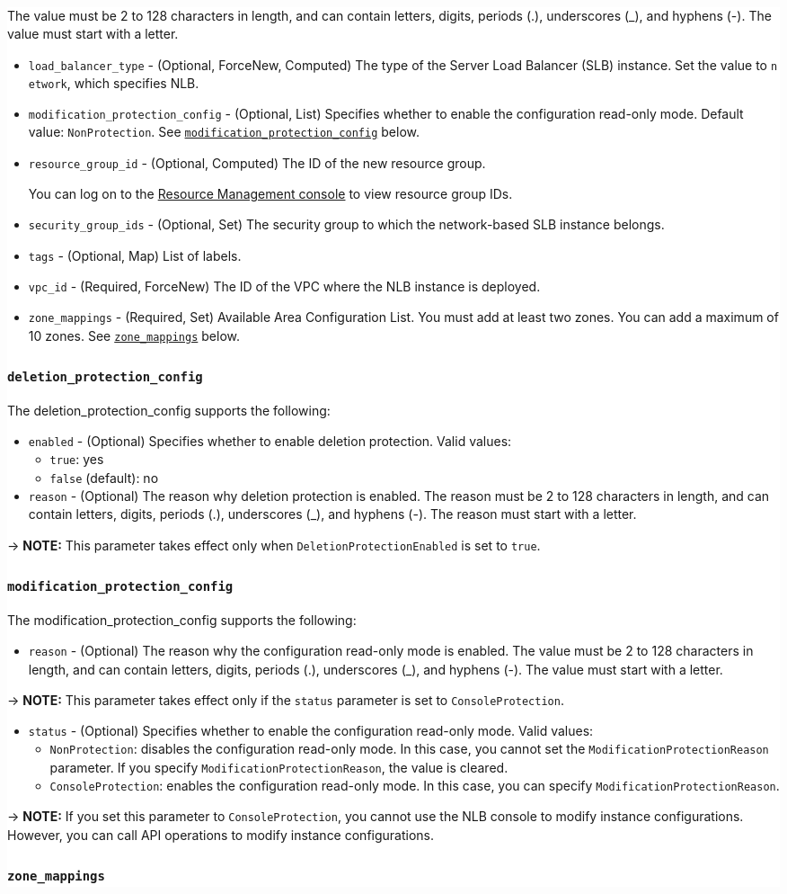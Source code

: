   The value must be 2 to 128 characters in length, and can contain letters, digits, periods (.), underscores (\_), and hyphens (-). The value must start with a letter.
* `load_balancer_type` - (Optional, ForceNew, Computed) The type of the Server Load Balancer (SLB) instance. Set the value to `network`, which specifies NLB.
* `modification_protection_config` - (Optional, List) Specifies whether to enable the configuration read-only mode. Default value: `NonProtection`. See [`modification_protection_config`](#modification_protection_config) below.
* `resource_group_id` - (Optional, Computed) The ID of the new resource group.

  You can log on to the [Resource Management console](https://resourcemanager.console.aliyun.com/resource-groups) to view resource group IDs.
* `security_group_ids` - (Optional, Set) The security group to which the network-based SLB instance belongs.
* `tags` - (Optional, Map) List of labels.
* `vpc_id` - (Required, ForceNew) The ID of the VPC where the NLB instance is deployed.
* `zone_mappings` - (Required, Set) Available Area Configuration List. You must add at least two zones. You can add a maximum of 10 zones. See [`zone_mappings`](#zone_mappings) below.

### `deletion_protection_config`

The deletion_protection_config supports the following:
* `enabled` - (Optional) Specifies whether to enable deletion protection. Valid values:
  - `true`: yes
  - `false` (default): no
* `reason` - (Optional) The reason why deletion protection is enabled. The reason must be 2 to 128 characters in length, and can contain letters, digits, periods (.), underscores (\_), and hyphens (-). The reason must start with a letter.


-> **NOTE:**  This parameter takes effect only when `DeletionProtectionEnabled` is set to `true`.


### `modification_protection_config`

The modification_protection_config supports the following:
* `reason` - (Optional) The reason why the configuration read-only mode is enabled. The value must be 2 to 128 characters in length, and can contain letters, digits, periods (.), underscores (\_), and hyphens (-). The value must start with a letter.

-> **NOTE:**   This parameter takes effect only if the `status` parameter is set to `ConsoleProtection`.

* `status` - (Optional) Specifies whether to enable the configuration read-only mode. Valid values:
  - `NonProtection`: disables the configuration read-only mode. In this case, you cannot set the `ModificationProtectionReason` parameter. If you specify `ModificationProtectionReason`, the value is cleared.
  - `ConsoleProtection`: enables the configuration read-only mode. In this case, you can specify `ModificationProtectionReason`.

-> **NOTE:**  If you set this parameter to `ConsoleProtection`, you cannot use the NLB console to modify instance configurations. However, you can call API operations to modify instance configurations.


### `zone_mappings`
